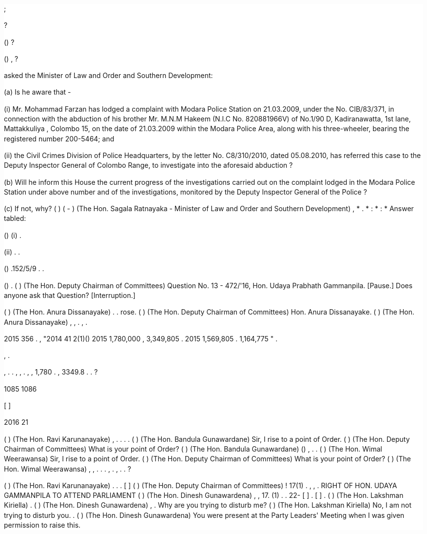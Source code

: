 ;

?

() ?

() , ?

asked the Minister of Law and Order and Southern Development:

(a) Is he aware that -

(i) Mr. Mohammad Farzan has lodged a complaint with Modara Police Station on 21.03.2009, under the No. CIB/83/371, in connection with the abduction of his brother Mr. M.N.M Hakeem (N.I.C No. 820881966V) of No.1/90 D, Kadiranawatta, 1st lane, Mattakkuliya , Colombo 15, on the date of 21.03.2009 within the Modara Police Area, along with his three-wheeler, bearing the registered number 200-5464; and

(ii) the Civil Crimes Division of Police Headquarters, by the letter No. C8/310/2010, dated 05.08.2010, has referred this case to the Deputy Inspector General of Colombo Range, to investigate into the aforesaid abduction ?

(b) Will he inform this House the current progress of the investigations carried out on the complaint lodged in the Modara Police Station under above number and of the investigations, monitored by the Deputy Inspector General of the Police ?

(c) If not, why? ( ) ( - ) (The Hon. Sagala Ratnayaka - Minister of Law and Order and Southern Development) , * . * : * : * Answer tabled:

() (i) .

(ii) . .

() .152/5/9 . .

() . ( ) (The Hon. Deputy Chairman of Committees) Question No. 13 - 472/'16, Hon. Udaya Prabhath Gammanpila. [Pause.] Does anyone ask that Question? [Interruption.]

( ) (The Hon. Anura Dissanayake) . . rose. ( ) (The Hon. Deputy Chairman of Committees) Hon. Anura Dissanayake. ( ) (The Hon. Anura Dissanayake) , , . , .

2015 356 . , "2014 41 2(1)() 2015 1,780,000 , 3,349,805 . 2015 1,569,805 . 1,164,775 " .

, .

, . . , , . , , 1,780 . , 3349.8 . . ?

1085 1086

[ ]

2016 21

( ) (The Hon. Ravi Karunanayake) , . . . . ( ) (The Hon. Bandula Gunawardane) Sir, I rise to a point of Order. ( ) (The Hon. Deputy Chairman of Committees) What is your point of Order? ( ) (The Hon. Bandula Gunawardane) () , . . ( ) (The Hon. Wimal Weerawansa) Sir, I rise to a point of Order. ( ) (The Hon. Deputy Chairman of Committees) What is your point of Order? ( ) (The Hon. Wimal Weerawansa) , , . . . , . , . . ?

( ) (The Hon. Ravi Karunanayake) . . . [ ] ( ) (The Hon. Deputy Chairman of Committees) ! 17(1) . , , . RIGHT OF HON. UDAYA GAMMANPILA TO ATTEND PARLIAMENT ( ) (The Hon. Dinesh Gunawardena) , , 17. (1) . . 22- [ ] . [ ] . ( ) (The Hon. Lakshman Kiriella) . ( ) (The Hon. Dinesh Gunawardena) , . Why are you trying to disturb me? ( ) (The Hon. Lakshman Kiriella) No, I am not trying to disturb you. . ( ) (The Hon. Dinesh Gunawardena) You were present at the Party Leaders' Meeting when I was given permission to raise this.
